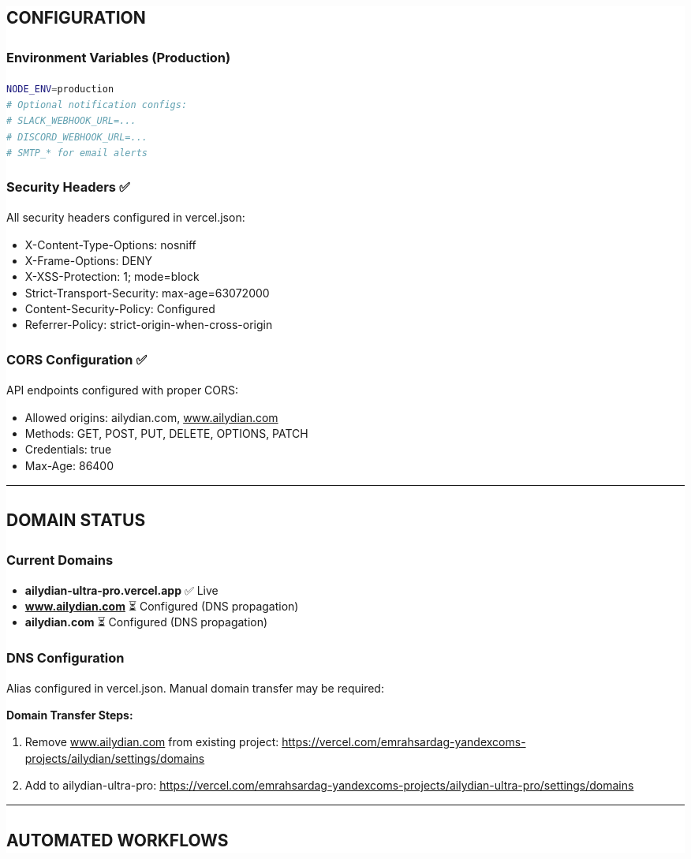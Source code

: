 ## CONFIGURATION

### Environment Variables (Production)
```bash
NODE_ENV=production
# Optional notification configs:
# SLACK_WEBHOOK_URL=...
# DISCORD_WEBHOOK_URL=...
# SMTP_* for email alerts
```

### Security Headers ✅
All security headers configured in vercel.json:
- X-Content-Type-Options: nosniff
- X-Frame-Options: DENY
- X-XSS-Protection: 1; mode=block
- Strict-Transport-Security: max-age=63072000
- Content-Security-Policy: Configured
- Referrer-Policy: strict-origin-when-cross-origin

### CORS Configuration ✅
API endpoints configured with proper CORS:
- Allowed origins: ailydian.com, www.ailydian.com
- Methods: GET, POST, PUT, DELETE, OPTIONS, PATCH
- Credentials: true
- Max-Age: 86400

---

## DOMAIN STATUS

### Current Domains
- **ailydian-ultra-pro.vercel.app** ✅ Live
- **www.ailydian.com** ⏳ Configured (DNS propagation)
- **ailydian.com** ⏳ Configured (DNS propagation)

### DNS Configuration
Alias configured in vercel.json. Manual domain transfer may be required:

**Domain Transfer Steps:**
1. Remove www.ailydian.com from existing project:
   https://vercel.com/emrahsardag-yandexcoms-projects/ailydian/settings/domains

2. Add to ailydian-ultra-pro:
   https://vercel.com/emrahsardag-yandexcoms-projects/ailydian-ultra-pro/settings/domains

---

## AUTOMATED WORKFLOWS
